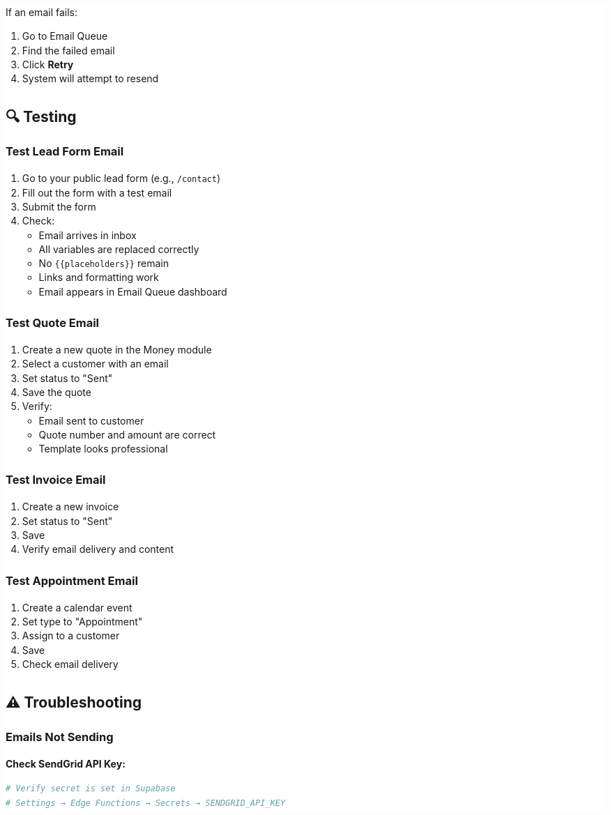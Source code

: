 If an email fails:
1. Go to Email Queue
2. Find the failed email
3. Click **Retry**
4. System will attempt to resend

## 🔍 Testing

### Test Lead Form Email

1. Go to your public lead form (e.g., `/contact`)
2. Fill out the form with a test email
3. Submit the form
4. Check:
   - Email arrives in inbox
   - All variables are replaced correctly
   - No `{{placeholders}}` remain
   - Links and formatting work
   - Email appears in Email Queue dashboard

### Test Quote Email

1. Create a new quote in the Money module
2. Select a customer with an email
3. Set status to "Sent"
4. Save the quote
5. Verify:
   - Email sent to customer
   - Quote number and amount are correct
   - Template looks professional

### Test Invoice Email

1. Create a new invoice
2. Set status to "Sent"
3. Save
4. Verify email delivery and content

### Test Appointment Email

1. Create a calendar event
2. Set type to "Appointment"
3. Assign to a customer
4. Save
5. Check email delivery

## ⚠️ Troubleshooting

### Emails Not Sending

**Check SendGrid API Key:**
```bash
# Verify secret is set in Supabase
# Settings → Edge Functions → Secrets → SENDGRID_API_KEY
```

